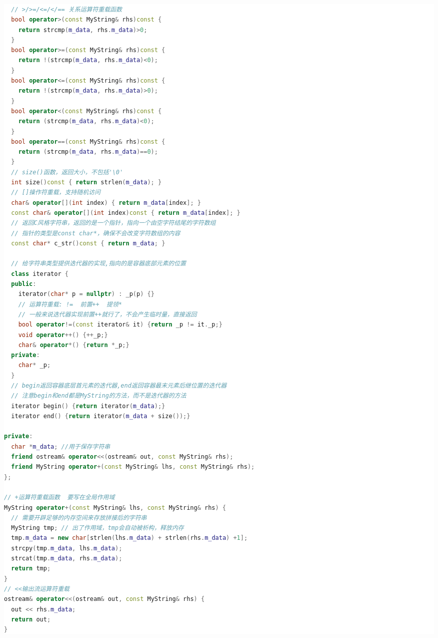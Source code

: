 ```cpp
  // >/>=/<=/</== 关系运算符重载函数
  bool operator>(const MyString& rhs)const {
    return strcmp(m_data, rhs.m_data)>0;
  }
  bool operator>=(const MyString& rhs)const {
    return !(strcmp(m_data, rhs.m_data)<0);
  }
  bool operator<=(const MyString& rhs)const {
    return !(strcmp(m_data, rhs.m_data)>0);
  }
  bool operator<(const MyString& rhs)const {
    return (strcmp(m_data, rhs.m_data)<0);
  }
  bool operator==(const MyString& rhs)const {
    return (strcmp(m_data, rhs.m_data)==0);
  }
  // size()函数，返回大小，不包括'\0'
  int size()const { return strlen(m_data); }
  // []操作符重载，支持随机访问
  char& operator[](int index) { return m_data[index]; }
  const char& operator[](int index)const { return m_data[index]; }
  // 返回C风格字符串，返回的是一个指针，指向一个由空字符结尾的字符数组
  // 指针的类型是const char*，确保不会改变字符数组的内容
  const char* c_str()const { return m_data; }

  // 给字符串类型提供迭代器的实现,指向的是容器底部元素的位置
  class iterator {
  public:
    iterator(char* p = nullptr) : _p(p) {}
    // 运算符重载: !=  前置++  提领*
    // 一般来说迭代器实现前置++就行了，不会产生临时量，直接返回
    bool operator!=(const iterator& it) {return _p != it._p;}
    void operator++() {++_p;}
    char& operator*() {return *_p;}
  private:
    char* _p;
  }
  // begin返回容器底层首元素的迭代器,end返回容器最末元素后继位置的迭代器
  // 注意begin和end都是MyString的方法，而不是迭代器的方法
  iterator begin() {return iterator(m_data);}
  iterator end() {return iterator(m_data + size());}

private:
  char *m_data; //用于保存字符串
  friend ostream& operator<<(ostream& out, const MyString& rhs);
  friend MyString operator+(const MyString& lhs, const MyString& rhs);
};

// +运算符重载函数  要写在全局作用域
MyString operator+(const MyString& lhs, const MyString& rhs) {
  // 需要开辟足够的内存空间来存放拼接后的字符串
  MyString tmp; // 出了作用域，tmp会自动被析构，释放内存
  tmp.m_data = new char[strlen(lhs.m_data) + strlen(rhs.m_data) +1];
  strcpy(tmp.m_data, lhs.m_data);
  strcat(tmp.m_data, rhs.m_data);
  return tmp;
}
// <<输出流运算符重载
ostream& operator<<(ostream& out, const MyString& rhs) {
  out << rhs.m_data;
  return out;
}

```